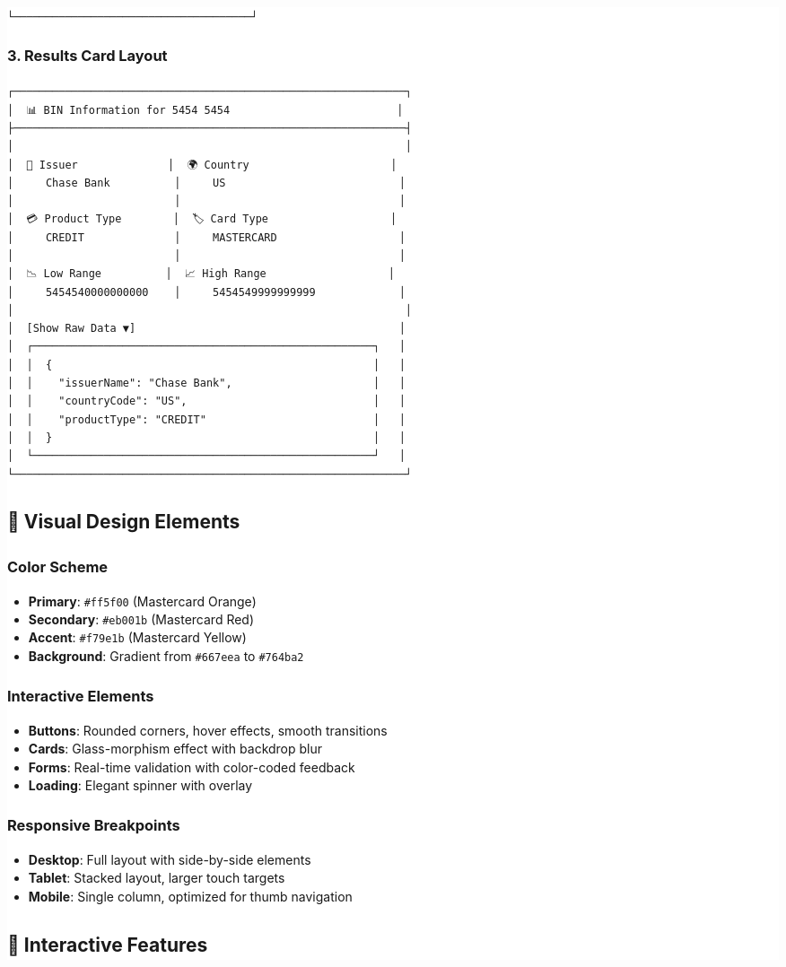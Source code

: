 ```
└─────────────────────────────────────┘
```

### 3. **Results Card Layout**
```
┌─────────────────────────────────────────────────────────────┐
│  📊 BIN Information for 5454 5454                          │
├─────────────────────────────────────────────────────────────┤
│                                                             │
│  🏦 Issuer              │  🌍 Country                      │
│     Chase Bank          │     US                           │
│                         │                                  │
│  💳 Product Type        │  🏷️ Card Type                   │
│     CREDIT              │     MASTERCARD                   │
│                         │                                  │
│  📉 Low Range          │  📈 High Range                   │
│     5454540000000000    │     5454549999999999             │
│                                                             │
│  [Show Raw Data ▼]                                         │
│  ┌─────────────────────────────────────────────────────┐   │
│  │  {                                                  │   │
│  │    "issuerName": "Chase Bank",                      │   │
│  │    "countryCode": "US",                             │   │
│  │    "productType": "CREDIT"                          │   │
│  │  }                                                  │   │
│  └─────────────────────────────────────────────────────┘   │
└─────────────────────────────────────────────────────────────┘
```

## 🎨 Visual Design Elements

### Color Scheme
- **Primary**: `#ff5f00` (Mastercard Orange)
- **Secondary**: `#eb001b` (Mastercard Red)  
- **Accent**: `#f79e1b` (Mastercard Yellow)
- **Background**: Gradient from `#667eea` to `#764ba2`

### Interactive Elements
- **Buttons**: Rounded corners, hover effects, smooth transitions
- **Cards**: Glass-morphism effect with backdrop blur
- **Forms**: Real-time validation with color-coded feedback
- **Loading**: Elegant spinner with overlay

### Responsive Breakpoints
- **Desktop**: Full layout with side-by-side elements
- **Tablet**: Stacked layout, larger touch targets
- **Mobile**: Single column, optimized for thumb navigation

## 🔄 Interactive Features
